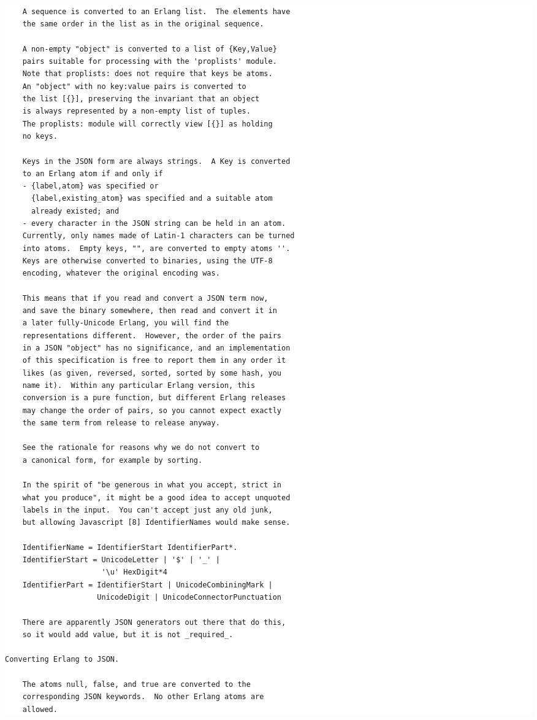         A sequence is converted to an Erlang list.  The elements have
        the same order in the list as in the original sequence.

        A non-empty "object" is converted to a list of {Key,Value}
        pairs suitable for processing with the 'proplists' module.
        Note that proplists: does not require that keys be atoms.
        An "object" with no key:value pairs is converted to
        the list [{}], preserving the invariant that an object
        is always represented by a non-empty list of tuples.
        The proplists: module will correctly view [{}] as holding
        no keys.

        Keys in the JSON form are always strings.  A Key is converted
        to an Erlang atom if and only if
        - {label,atom} was specified or
          {label,existing_atom} was specified and a suitable atom
          already existed; and
        - every character in the JSON string can be held in an atom.
        Currently, only names made of Latin-1 characters can be turned
        into atoms.  Empty keys, "", are converted to empty atoms ''.
        Keys are otherwise converted to binaries, using the UTF-8
        encoding, whatever the original encoding was.

        This means that if you read and convert a JSON term now,
        and save the binary somewhere, then read and convert it in
        a later fully-Unicode Erlang, you will find the
        representations different.  However, the order of the pairs
        in a JSON "object" has no significance, and an implementation
        of this specification is free to report them in any order it
        likes (as given, reversed, sorted, sorted by some hash, you
        name it).  Within any particular Erlang version, this
        conversion is a pure function, but different Erlang releases
        may change the order of pairs, so you cannot expect exactly
        the same term from release to release anyway.

        See the rationale for reasons why we do not convert to
        a canonical form, for example by sorting.

        In the spirit of "be generous in what you accept, strict in
        what you produce", it might be a good idea to accept unquoted
        labels in the input.  You can't accept just any old junk,
        but allowing Javascript [8] IdentifierNames would make sense.

        IdentifierName = IdentifierStart IdentifierPart*.
        IdentifierStart = UnicodeLetter | '$' | '_' |
                          '\u' HexDigit*4
        IdentifierPart = IdentifierStart | UnicodeCombiningMark |
                         UnicodeDigit | UnicodeConnectorPunctuation

        There are apparently JSON generators out there that do this,
        so it would add value, but it is not _required_.

    Converting Erlang to JSON.

        The atoms null, false, and true are converted to the
        corresponding JSON keywords.  No other Erlang atoms are
        allowed.
